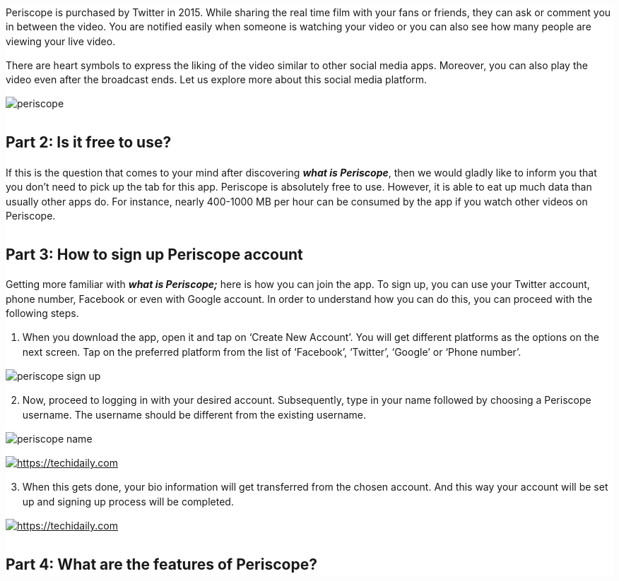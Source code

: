  Periscope is purchased by Twitter in 2015\. While sharing the real time film with your fans or friends, they can ask or comment you in between the video. You are notified easily when someone is watching your video or you can also see how many people are viewing your live video.

 There are heart symbols to express the liking of the video similar to other social media apps. Moreover, you can also play the video even after the broadcast ends. Let us explore more about this social media platform.

![periscope](https://images.wondershare.com/filmora/article-images/periscope.JPG)

## Part 2: Is it free to use?

 If this is the question that comes to your mind after discovering **_what is Periscope_**, then we would gladly like to inform you that you don’t need to pick up the tab for this app. Periscope is absolutely free to use. However, it is able to eat up much data than usually other apps do. For instance, nearly 400-1000 MB per hour can be consumed by the app if you watch other videos on Periscope.

## Part 3: How to sign up Periscope account

 Getting more familiar with **_what is Periscope;_** here is how you can join the app. To sign up, you can use your Twitter account, phone number, Facebook or even with Google account. In order to understand how you can do this, you can proceed with the following steps.

1. When you download the app, open it and tap on ‘Create New Account’. You will get different platforms as the options on the next screen. Tap on the preferred platform from the list of ‘Facebook’, ‘Twitter’, ‘Google’ or ‘Phone number’.
  
![periscope sign up](https://images.wondershare.com/filmora/article-images/periscope-sign-up.JPG)

2. Now, proceed to logging in with your desired account. Subsequently, type in your name followed by choosing a Periscope username. The username should be different from the existing username.
  
![periscope name](https://images.wondershare.com/filmora/article-images/periscope-name.JPG)


<a href="https://appsumo.8odi.net/c/5597632/2144310/7443" target="_top" id="2144310">
  <img src="//a.impactradius-go.com/display-ad/7443-2144310" border="0" alt="https://techidaily.com" width="728" height="90"/>
</a>
<img height="0" width="0" src="https://appsumo.8odi.net/i/5597632/2144310/7443" style="position:absolute;visibility:hidden;" border="0" />


3. When this gets done, your bio information will get transferred from the chosen account. And this way your account will be set up and signing up process will be completed.


<a href="https://appsumo.8odi.net/c/5597632/2037475/7443" target="_top" id="2037475">
  <img src="//a.impactradius-go.com/display-ad/7443-2037475" border="0" alt="https://techidaily.com" width="728" height="90"/>
</a>
<img height="0" width="0" src="https://appsumo.8odi.net/i/5597632/2037475/7443" style="position:absolute;visibility:hidden;" border="0" />


## Part 4: What are the features of Periscope?
